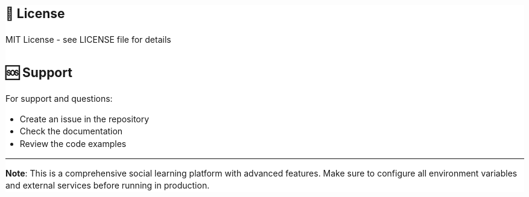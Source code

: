 ## 📄 License

MIT License - see LICENSE file for details

## 🆘 Support

For support and questions:
- Create an issue in the repository
- Check the documentation
- Review the code examples

---

**Note**: This is a comprehensive social learning platform with advanced features. Make sure to configure all environment variables and external services before running in production.

